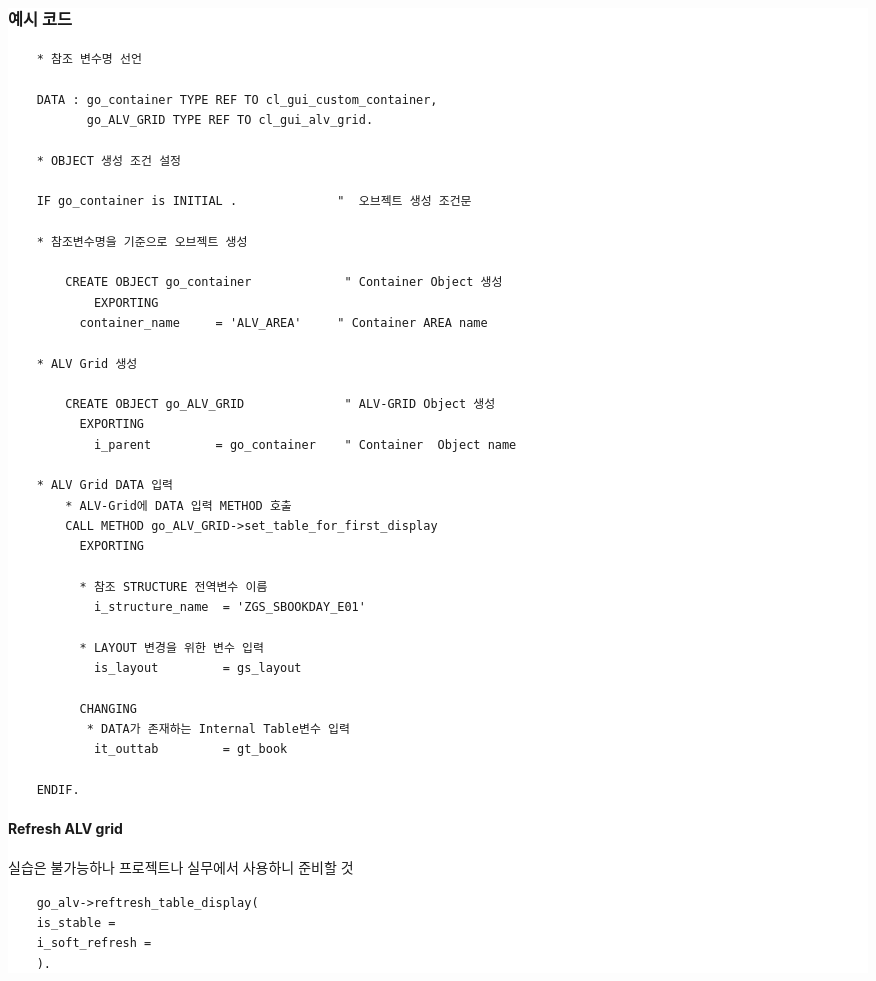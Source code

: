 ### **예시 코드**

```abap
    * 참조 변수명 선언

    DATA : go_container TYPE REF TO cl_gui_custom_container,
           go_ALV_GRID TYPE REF TO cl_gui_alv_grid.

    * OBJECT 생성 조건 설정

    IF go_container is INITIAL .              "  오브젝트 생성 조건문

    * 참조변수명을 기준으로 오브젝트 생성

        CREATE OBJECT go_container             " Container Object 생성
            EXPORTING                           
          container_name     = 'ALV_AREA'     " Container AREA name

    * ALV Grid 생성

        CREATE OBJECT go_ALV_GRID              " ALV-GRID Object 생성
          EXPORTING
            i_parent         = go_container    " Container  Object name

    * ALV Grid DATA 입력     
        * ALV-Grid에 DATA 입력 METHOD 호출
        CALL METHOD go_ALV_GRID->set_table_for_first_display    
          EXPORTING

          * 참조 STRUCTURE 전역변수 이름
            i_structure_name  = 'ZGS_SBOOKDAY_E01'  

          * LAYOUT 변경을 위한 변수 입력
            is_layout         = gs_layout           

          CHANGING             
           * DATA가 존재하는 Internal Table변수 입력        
            it_outtab         = gt_book            

    ENDIF.
```


#### Refresh ALV grid
실습은 불가능하나 프로젝트나 실무에서 사용하니 준비할 것

```abap
    go_alv->reftresh_table_display(
    is_stable = 
    i_soft_refresh =
    ).
```
